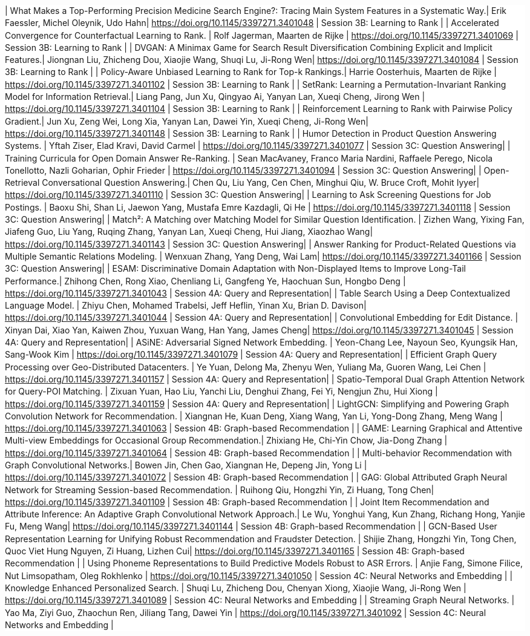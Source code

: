 | What Makes a Top-Performing Precision Medicine Search Engine?: Tracing Main System Features in a Systematic Way.| Erik Faessler, Michel Oleynik, Udo Hahn| https://doi.org/10.1145/3397271.3401048 | Session 3B: Learning to Rank  |
| Accelerated Convergence for Counterfactual Learning to Rank. | Rolf Jagerman, Maarten de Rijke  | https://doi.org/10.1145/3397271.3401069 | Session 3B: Learning to Rank  |
| DVGAN: A Minimax Game for Search Result Diversification Combining Explicit and Implicit Features.| Jiongnan Liu, Zhicheng Dou, Xiaojie Wang, Shuqi Lu, Ji-Rong Wen| https://doi.org/10.1145/3397271.3401084 | Session 3B: Learning to Rank  |
| Policy-Aware Unbiased Learning to Rank for Top-k Rankings.| Harrie Oosterhuis, Maarten de Rijke | https://doi.org/10.1145/3397271.3401102 | Session 3B: Learning to Rank  |
| SetRank: Learning a Permutation-Invariant Ranking Model for Information Retrieval.| Liang Pang, Jun Xu, Qingyao Ai, Yanyan Lan, Xueqi Cheng, Jirong Wen  | https://doi.org/10.1145/3397271.3401104 | Session 3B: Learning to Rank  |
| Reinforcement Learning to Rank with Pairwise Policy Gradient.| Jun Xu, Zeng Wei, Long Xia, Yanyan Lan, Dawei Yin, Xueqi Cheng, Ji-Rong Wen| https://doi.org/10.1145/3397271.3401148 | Session 3B: Learning to Rank  |
| Humor Detection in Product Question Answering Systems. | Yftah Ziser, Elad Kravi, David Carmel  | https://doi.org/10.1145/3397271.3401077 | Session 3C: Question Answering|
| Training Curricula for Open Domain Answer Re-Ranking.  | Sean MacAvaney, Franco Maria Nardini, Raffaele Perego, Nicola Tonellotto, Nazli Goharian, Ophir Frieder  | https://doi.org/10.1145/3397271.3401094 | Session 3C: Question Answering|
| Open-Retrieval Conversational Question Answering.| Chen Qu, Liu Yang, Cen Chen, Minghui Qiu, W. Bruce Croft, Mohit Iyyer| https://doi.org/10.1145/3397271.3401110 | Session 3C: Question Answering|
| Learning to Ask Screening Questions for Job Postings.  | Baoxu Shi, Shan Li, Jaewon Yang, Mustafa Emre Kazdagli, Qi He  | https://doi.org/10.1145/3397271.3401118 | Session 3C: Question Answering|
| Match²: A Matching over Matching Model for Similar Question Identification. | Zizhen Wang, Yixing Fan, Jiafeng Guo, Liu Yang, Ruqing Zhang, Yanyan Lan, Xueqi Cheng, Hui Jiang, Xiaozhao Wang| https://doi.org/10.1145/3397271.3401143 | Session 3C: Question Answering|
| Answer Ranking for Product-Related Questions via Multiple Semantic Relations Modeling.  | Wenxuan Zhang, Yang Deng, Wai Lam| https://doi.org/10.1145/3397271.3401166 | Session 3C: Question Answering|
| ESAM: Discriminative Domain Adaptation with Non-Displayed Items to Improve Long-Tail Performance.| Zhihong Chen, Rong Xiao, Chenliang Li, Gangfeng Ye, Haochuan Sun, Hongbo Deng | https://doi.org/10.1145/3397271.3401043 | Session 4A: Query and Representation|
| Table Search Using a Deep Contextualized Language Model.  | Zhiyu Chen, Mohamed Trabelsi, Jeff Heflin, Yinan Xu, Brian D. Davison| https://doi.org/10.1145/3397271.3401044 | Session 4A: Query and Representation|
| Convolutional Embedding for Edit Distance. | Xinyan Dai, Xiao Yan, Kaiwen Zhou, Yuxuan Wang, Han Yang, James Cheng| https://doi.org/10.1145/3397271.3401045 | Session 4A: Query and Representation|
| ASiNE: Adversarial Signed Network Embedding.  | Yeon-Chang Lee, Nayoun Seo, Kyungsik Han, Sang-Wook Kim  | https://doi.org/10.1145/3397271.3401079 | Session 4A: Query and Representation|
| Efficient Graph Query Processing over Geo-Distributed Datacenters. | Ye Yuan, Delong Ma, Zhenyu Wen, Yuliang Ma, Guoren Wang, Lei Chen | https://doi.org/10.1145/3397271.3401157 | Session 4A: Query and Representation|
| Spatio-Temporal Dual Graph Attention Network for Query-POI Matching.  | Zixuan Yuan, Hao Liu, Yanchi Liu, Denghui Zhang, Fei Yi, Nengjun Zhu, Hui Xiong  | https://doi.org/10.1145/3397271.3401159 | Session 4A: Query and Representation|
| LightGCN: Simplifying and Powering Graph Convolution Network for Recommendation.  | Xiangnan He, Kuan Deng, Xiang Wang, Yan Li, Yong-Dong Zhang, Meng Wang  | https://doi.org/10.1145/3397271.3401063 | Session 4B: Graph-based Recommendation |
| GAME: Learning Graphical and Attentive Multi-view Embeddings for Occasional Group Recommendation.| Zhixiang He, Chi-Yin Chow, Jia-Dong Zhang | https://doi.org/10.1145/3397271.3401064 | Session 4B: Graph-based Recommendation |
| Multi-behavior Recommendation with Graph Convolutional Networks.| Bowen Jin, Chen Gao, Xiangnan He, Depeng Jin, Yong Li | https://doi.org/10.1145/3397271.3401072 | Session 4B: Graph-based Recommendation |
| GAG: Global Attributed Graph Neural Network for Streaming Session-based Recommendation. | Ruihong Qiu, Hongzhi Yin, Zi Huang, Tong Chen| https://doi.org/10.1145/3397271.3401109 | Session 4B: Graph-based Recommendation |
| Joint Item Recommendation and Attribute Inference: An Adaptive Graph Convolutional Network Approach.| Le Wu, Yonghui Yang, Kun Zhang, Richang Hong, Yanjie Fu, Meng Wang| https://doi.org/10.1145/3397271.3401144 | Session 4B: Graph-based Recommendation |
| GCN-Based User Representation Learning for Unifying Robust Recommendation and Fraudster Detection.  | Shijie Zhang, Hongzhi Yin, Tong Chen, Quoc Viet Hung Nguyen, Zi Huang, Lizhen Cui| https://doi.org/10.1145/3397271.3401165 | Session 4B: Graph-based Recommendation |
| Using Phoneme Representations to Build Predictive Models Robust to ASR Errors. | Anjie Fang, Simone Filice, Nut Limsopatham, Oleg Rokhlenko  | https://doi.org/10.1145/3397271.3401050 | Session 4C: Neural Networks and Embedding |
| Knowledge Enhanced Personalized Search. | Shuqi Lu, Zhicheng Dou, Chenyan Xiong, Xiaojie Wang, Ji-Rong Wen  | https://doi.org/10.1145/3397271.3401089 | Session 4C: Neural Networks and Embedding |
| Streaming Graph Neural Networks.  | Yao Ma, Ziyi Guo, Zhaochun Ren, Jiliang Tang, Dawei Yin  | https://doi.org/10.1145/3397271.3401092 | Session 4C: Neural Networks and Embedding |